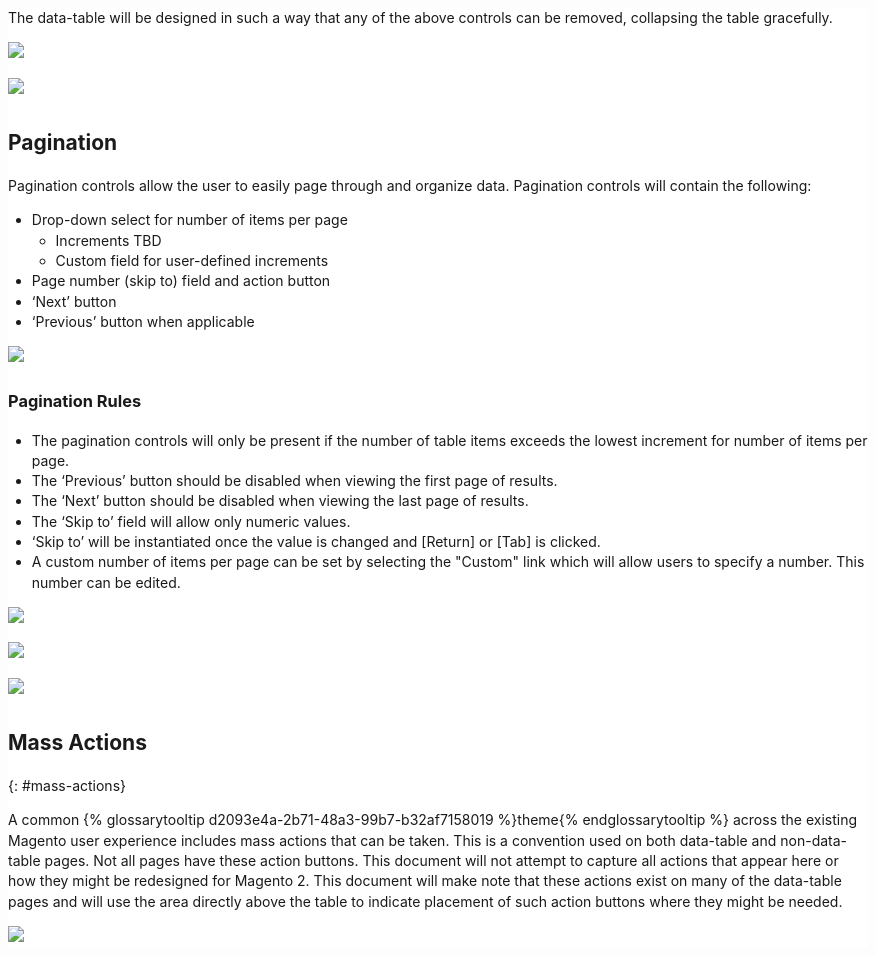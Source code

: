 The data-table will be designed in such a way that any of the above controls can be removed, collapsing the table gracefully.

![](img/datatable02.jpg)

![](img/datatable03.jpg)

## Pagination

Pagination controls allow the user to easily page through and organize data. Pagination controls will contain the following:

* Drop-down select for number of items per page
	* Increments TBD
	* Custom field for user-defined increments
* Page number (skip to) field and action button
* ‘Next’ button
* ‘Previous’ button when applicable

![](img/datatable04.jpg)

### Pagination Rules

* The pagination controls will only be present if the number of table items exceeds the lowest increment for number of items per page.
* The ‘Previous’ button should be disabled when viewing the first page of results.
* The ‘Next’ button should be disabled when viewing the last page of results.
* The ‘Skip to’ field will allow only numeric values.
* ‘Skip to’ will be instantiated once the value is changed and [Return] or [Tab] is clicked.
* A custom number of items per page can be set by selecting the "Custom" link which will allow users to specify a number. This number can be edited.

![](img/datatable05.jpg)

![](img/datatable06.jpg)

![](img/datatable07.jpg)

## Mass Actions 
{: #mass-actions}

A common {% glossarytooltip d2093e4a-2b71-48a3-99b7-b32af7158019 %}theme{% endglossarytooltip %} across the existing Magento user experience includes mass actions that can be taken. This is a convention used on both data-table and non-data-table pages. Not all pages have these action buttons. This document will not attempt to capture all actions that appear here or how they might be redesigned for Magento 2. This document will make note that these actions exist on many of the data-table pages and will use the area directly above the table to indicate placement of such action buttons where they might be needed.

![](img/datatable08.jpg)
